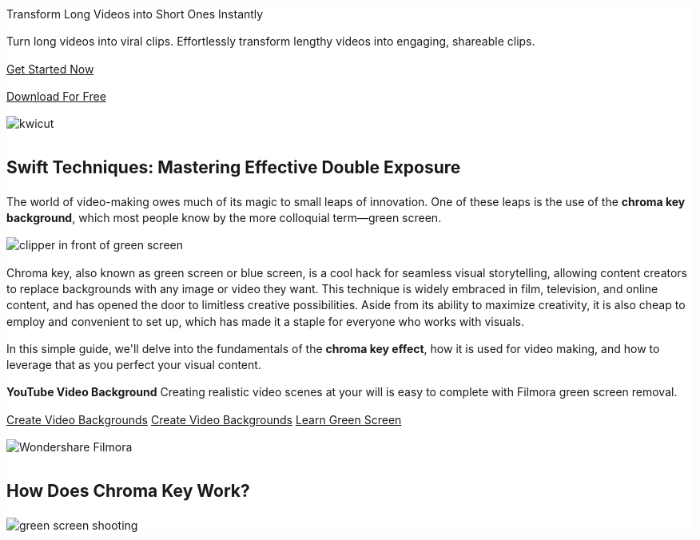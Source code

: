Transform Long Videos into Short Ones Instantly

Turn long videos into viral clips. Effortlessly transform lengthy videos into engaging, shareable clips.

[Get Started Now](https://kwicut.media.io/app/?utm%5Fsource=other%5Fmedia%5Fsites&utm%5Fmedium=referral&utm%5Fcampaign=from-fx-article&utm%5Fcontent=link%5F21111411%5F2023-11-03)

[Download For Free](https://tools.techidaily.com/wondershare/kwicut/download/)

![kwicut](https://images.media.io/kwicut/images2023/kwicut-2/kwicut2-article-banner.png)

<ins class="adsbygoogle"
     style="display:block"
     data-ad-format="autorelaxed"
     data-ad-client="ca-pub-7571918770474297"
     data-ad-slot="1223367746"></ins>

<ins class="adsbygoogle"
     style="display:block"
     data-ad-format="autorelaxed"
     data-ad-client="ca-pub-7571918770474297"
     data-ad-slot="1223367746"></ins>

## Swift Techniques: Mastering Effective Double Exposure

The world of video-making owes much of its magic to small leaps of innovation. One of these leaps is the use of the **chroma key background**, which most people know by the more colloquial term—green screen.

![clipper in front of green screen](https://images.wondershare.com/filmora/article-images/2024/a-quick-guide-to-chroma-key-background-1.jpg)

Chroma key, also known as green screen or blue screen, is a cool hack for seamless visual storytelling, allowing content creators to replace backgrounds with any image or video they want. This technique is widely embraced in film, television, and online content, and has opened the door to limitless creative possibilities. Aside from its ability to maximize creativity, it is also cheap to employ and convenient to set up, which has made it a staple for everyone who works with visuals.

In this simple guide, we'll delve into the fundamentals of the **chroma key effect**, how it is used for video making, and how to leverage that as you perfect your visual content.

**YouTube Video Background** Creating realistic video scenes at your will is easy to complete with Filmora green screen removal.

[Create Video Backgrounds](https://tools.techidaily.com/wondershare/filmora/download/) [Create Video Backgrounds](https://tools.techidaily.com/wondershare/filmora/download/) [Learn Green Screen](https://tools.techidaily.com/wondershare/filmora/download/)

![Wondershare Filmora](https://images.wondershare.com/filmora/banner/filmora-latest-product-box.png)

## **How Does Chroma Key Work?**

![green screen shooting](https://images.wondershare.com/filmora/article-images/2024/a-quick-guide-to-chroma-key-background-2.jpg)
